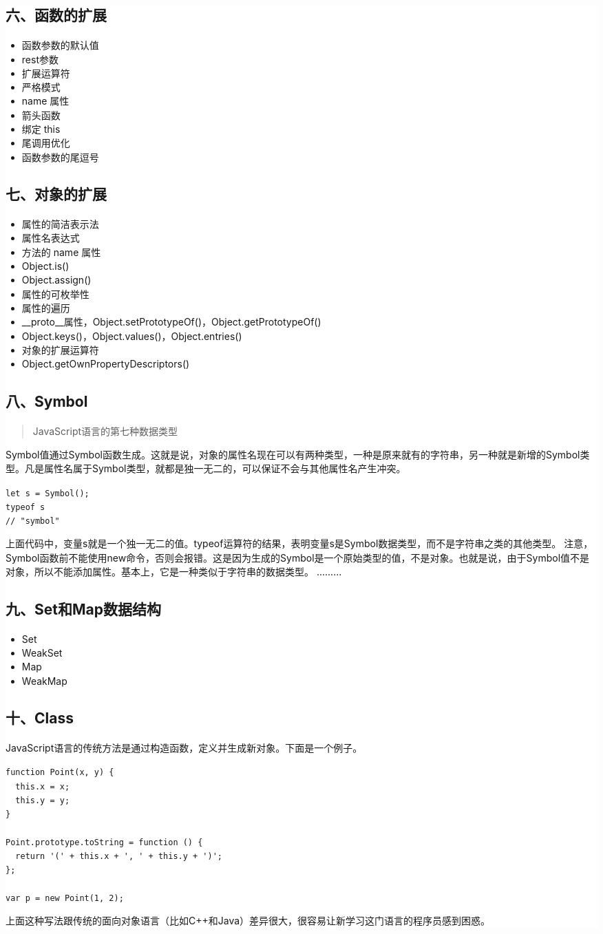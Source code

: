 ## 六、函数的扩展
- 函数参数的默认值
- rest参数
- 扩展运算符
- 严格模式
- name 属性
- 箭头函数
- 绑定 this
- 尾调用优化
- 函数参数的尾逗号

## 七、对象的扩展
- 属性的简洁表示法
- 属性名表达式
- 方法的 name 属性
- Object.is()
- Object.assign()
- 属性的可枚举性
- 属性的遍历
- __proto__属性，Object.setPrototypeOf()，Object.getPrototypeOf()
- Object.keys()，Object.values()，Object.entries()
- 对象的扩展运算符
- Object.getOwnPropertyDescriptors()

## 八、Symbol
>JavaScript语言的第七种数据类型

Symbol值通过Symbol函数生成。这就是说，对象的属性名现在可以有两种类型，一种是原来就有的字符串，另一种就是新增的Symbol类型。凡是属性名属于Symbol类型，就都是独一无二的，可以保证不会与其他属性名产生冲突。
```
let s = Symbol();
typeof s
// "symbol"
```
上面代码中，变量s就是一个独一无二的值。typeof运算符的结果，表明变量s是Symbol数据类型，而不是字符串之类的其他类型。
注意，Symbol函数前不能使用new命令，否则会报错。这是因为生成的Symbol是一个原始类型的值，不是对象。也就是说，由于Symbol值不是对象，所以不能添加属性。基本上，它是一种类似于字符串的数据类型。
.........

## 九、Set和Map数据结构
- Set
- WeakSet
- Map
- WeakMap

## 十、Class
JavaScript语言的传统方法是通过构造函数，定义并生成新对象。下面是一个例子。
```
function Point(x, y) {
  this.x = x;
  this.y = y;
}

Point.prototype.toString = function () {
  return '(' + this.x + ', ' + this.y + ')';
};

var p = new Point(1, 2);
```
上面这种写法跟传统的面向对象语言（比如C++和Java）差异很大，很容易让新学习这门语言的程序员感到困惑。
